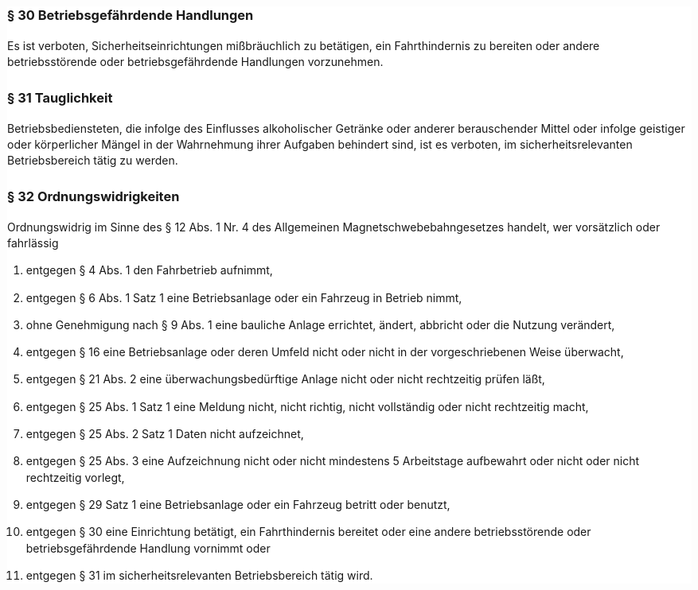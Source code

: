 
### § 30 Betriebsgefährdende Handlungen

Es ist verboten, Sicherheitseinrichtungen mißbräuchlich zu betätigen,
ein Fahrthindernis zu bereiten oder andere betriebsstörende oder
betriebsgefährdende Handlungen vorzunehmen.


### § 31 Tauglichkeit

Betriebsbediensteten, die infolge des Einflusses alkoholischer
Getränke oder anderer berauschender Mittel oder infolge geistiger oder
körperlicher Mängel in der Wahrnehmung ihrer Aufgaben behindert sind,
ist es verboten, im sicherheitsrelevanten Betriebsbereich tätig zu
werden.


### § 32 Ordnungswidrigkeiten

Ordnungswidrig im Sinne des § 12 Abs. 1 Nr. 4 des Allgemeinen
Magnetschwebebahngesetzes handelt, wer vorsätzlich oder fahrlässig

1.  entgegen § 4 Abs. 1 den Fahrbetrieb aufnimmt,


2.  entgegen § 6 Abs. 1 Satz 1 eine Betriebsanlage oder ein Fahrzeug in
    Betrieb nimmt,


3.  ohne Genehmigung nach § 9 Abs. 1 eine bauliche Anlage errichtet,
    ändert, abbricht oder die Nutzung verändert,


4.  entgegen § 16 eine Betriebsanlage oder deren Umfeld nicht oder nicht
    in der vorgeschriebenen Weise überwacht,


5.  entgegen § 21 Abs. 2 eine überwachungsbedürftige Anlage nicht oder
    nicht rechtzeitig prüfen läßt,


6.  entgegen § 25 Abs. 1 Satz 1 eine Meldung nicht, nicht richtig, nicht
    vollständig oder nicht rechtzeitig macht,


7.  entgegen § 25 Abs. 2 Satz 1 Daten nicht aufzeichnet,


8.  entgegen § 25 Abs. 3 eine Aufzeichnung nicht oder nicht mindestens 5
    Arbeitstage aufbewahrt oder nicht oder nicht rechtzeitig vorlegt,


9.  entgegen § 29 Satz 1 eine Betriebsanlage oder ein Fahrzeug betritt
    oder benutzt,


10. entgegen § 30 eine Einrichtung betätigt, ein Fahrthindernis bereitet
    oder eine andere betriebsstörende oder betriebsgefährdende Handlung
    vornimmt oder


11. entgegen § 31 im sicherheitsrelevanten Betriebsbereich tätig wird.

